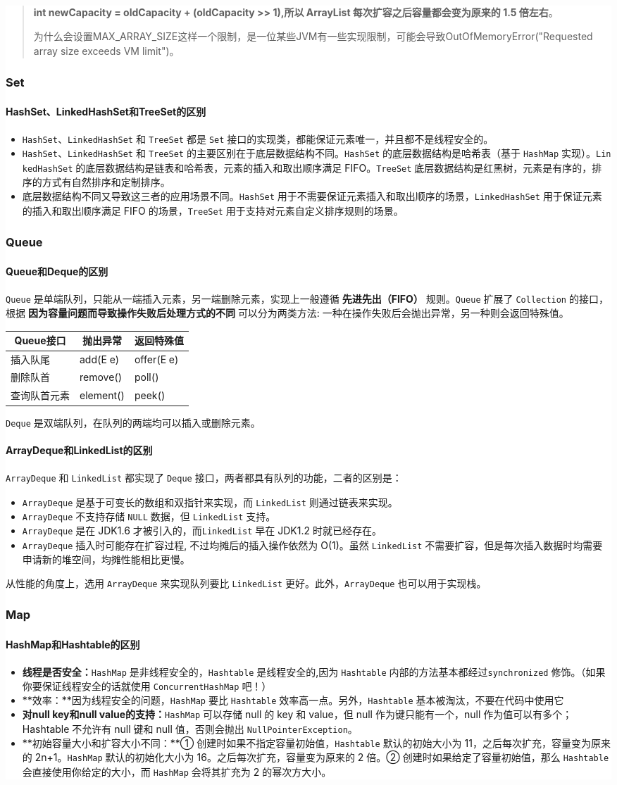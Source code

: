 > **int newCapacity = oldCapacity + (oldCapacity >> 1),所以 ArrayList 每次扩容之后容量都会变为原来的 1.5 倍左右**。
>
> 为什么会设置MAX_ARRAY_SIZE这样一个限制，是一位某些JVM有一些实现限制，可能会导致OutOfMemoryError("Requested array size exceeds VM limit")。

### Set

#### HashSet、LinkedHashSet和TreeSet的区别

- `HashSet`、`LinkedHashSet` 和 `TreeSet` 都是 `Set` 接口的实现类，都能保证元素唯一，并且都不是线程安全的。
- `HashSet`、`LinkedHashSet` 和 `TreeSet` 的主要区别在于底层数据结构不同。`HashSet` 的底层数据结构是哈希表（基于 `HashMap` 实现）。`LinkedHashSet` 的底层数据结构是链表和哈希表，元素的插入和取出顺序满足 FIFO。`TreeSet` 底层数据结构是红黑树，元素是有序的，排序的方式有自然排序和定制排序。
- 底层数据结构不同又导致这三者的应用场景不同。`HashSet` 用于不需要保证元素插入和取出顺序的场景，`LinkedHashSet` 用于保证元素的插入和取出顺序满足 FIFO 的场景，`TreeSet` 用于支持对元素自定义排序规则的场景。

### Queue

#### Queue和Deque的区别

`Queue` 是单端队列，只能从一端插入元素，另一端删除元素，实现上一般遵循 **先进先出（FIFO）** 规则。`Queue` 扩展了 `Collection` 的接口，根据 **因为容量问题而导致操作失败后处理方式的不同** 可以分为两类方法: 一种在操作失败后会抛出异常，另一种则会返回特殊值。

| Queue接口    | 抛出异常  | 返回特殊值 |
| ------------ | --------- | ---------- |
| 插入队尾     | add(E e)  | offer(E e) |
| 删除队首     | remove()  | poll()     |
| 查询队首元素 | element() | peek()     |

`Deque` 是双端队列，在队列的两端均可以插入或删除元素。

#### ArrayDeque和LinkedList的区别

`ArrayDeque` 和 `LinkedList` 都实现了 `Deque` 接口，两者都具有队列的功能，二者的区别是：

- `ArrayDeque` 是基于可变长的数组和双指针来实现，而 `LinkedList` 则通过链表来实现。
- `ArrayDeque` 不支持存储 `NULL` 数据，但 `LinkedList` 支持。
- `ArrayDeque` 是在 JDK1.6 才被引入的，而`LinkedList` 早在 JDK1.2 时就已经存在。
- `ArrayDeque` 插入时可能存在扩容过程, 不过均摊后的插入操作依然为 O(1)。虽然 `LinkedList` 不需要扩容，但是每次插入数据时均需要申请新的堆空间，均摊性能相比更慢。

从性能的角度上，选用 `ArrayDeque` 来实现队列要比 `LinkedList` 更好。此外，`ArrayDeque` 也可以用于实现栈。

### Map

#### HashMap和Hashtable的区别

- **线程是否安全：**`HashMap` 是非线程安全的，`Hashtable` 是线程安全的,因为 `Hashtable` 内部的方法基本都经过`synchronized` 修饰。（如果你要保证线程安全的话就使用 `ConcurrentHashMap` 吧！）
- **效率：**因为线程安全的问题，`HashMap` 要比 `Hashtable` 效率高一点。另外，`Hashtable` 基本被淘汰，不要在代码中使用它
- **对null key和null value的支持：**`HashMap` 可以存储 null 的 key 和 value，但 null 作为键只能有一个，null 作为值可以有多个；Hashtable 不允许有 null 键和 null 值，否则会抛出 `NullPointerException`。
- **初始容量大小和扩容大小不同：**① 创建时如果不指定容量初始值，`Hashtable` 默认的初始大小为 11，之后每次扩充，容量变为原来的 2n+1。`HashMap` 默认的初始化大小为 16。之后每次扩充，容量变为原来的 2 倍。② 创建时如果给定了容量初始值，那么 `Hashtable` 会直接使用你给定的大小，而 `HashMap` 会将其扩充为 2 的幂次方大小。
